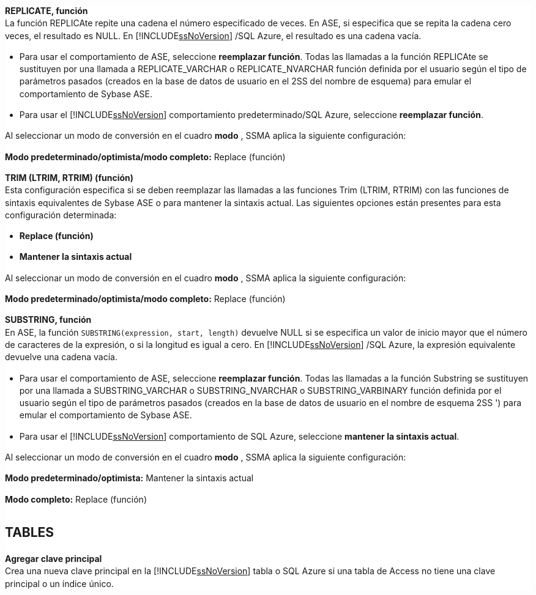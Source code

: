 **REPLICATE, función**  
La función REPLICAte repite una cadena el número especificado de veces. En ASE, si especifica que se repita la cadena cero veces, el resultado es NULL. En [!INCLUDE[ssNoVersion](../../includes/ssnoversion-md.md)] /SQL Azure, el resultado es una cadena vacía.  
  
-   Para usar el comportamiento de ASE, seleccione **reemplazar función**. Todas las llamadas a la función REPLICAte se sustituyen por una llamada a REPLICATE_VARCHAR o REPLICATE_NVARCHAR función definida por el usuario según el tipo de parámetros pasados (creados en la base de datos de usuario en el 2SS del nombre de esquema) para emular el comportamiento de Sybase ASE.  
  
-   Para usar el [!INCLUDE[ssNoVersion](../../includes/ssnoversion-md.md)] comportamiento predeterminado/SQL Azure, seleccione **reemplazar función**.  
  
Al seleccionar un modo de conversión en el cuadro **modo** , SSMA aplica la siguiente configuración:  
  
**Modo predeterminado/optimista/modo completo:** Replace (función)  
  
**TRIM (LTRIM, RTRIM) (función)**  
Esta configuración especifica si se deben reemplazar las llamadas a las funciones Trim (LTRIM, RTRIM) con las funciones de sintaxis equivalentes de Sybase ASE o para mantener la sintaxis actual. Las siguientes opciones están presentes para esta configuración determinada:  
  
-   **Replace (función)**  
  
-   **Mantener la sintaxis actual**  
  
Al seleccionar un modo de conversión en el cuadro **modo** , SSMA aplica la siguiente configuración:  
  
**Modo predeterminado/optimista/modo completo:** Replace (función)  
  
**SUBSTRING, función**  
En ASE, la función `SUBSTRING(expression, start, length)` devuelve NULL si se especifica un valor de inicio mayor que el número de caracteres de la expresión, o si la longitud es igual a cero. En [!INCLUDE[ssNoVersion](../../includes/ssnoversion-md.md)] /SQL Azure, la expresión equivalente devuelve una cadena vacía.  
  
-   Para usar el comportamiento de ASE, seleccione **reemplazar función**. Todas las llamadas a la función Substring se sustituyen por una llamada a SUBSTRING_VARCHAR o SUBSTRING_NVARCHAR o SUBSTRING_VARBINARY función definida por el usuario según el tipo de parámetros pasados (creados en la base de datos de usuario en el nombre de esquema 2SS ') para emular el comportamiento de Sybase ASE.  
  
-   Para usar el [!INCLUDE[ssNoVersion](../../includes/ssnoversion-md.md)] comportamiento de SQL Azure, seleccione **mantener la sintaxis actual**.  
  
Al seleccionar un modo de conversión en el cuadro **modo** , SSMA aplica la siguiente configuración:  
  
**Modo predeterminado/optimista:** Mantener la sintaxis actual  
  
**Modo completo:** Replace (función)  
  
## <a name="tables"></a>TABLES  
**Agregar clave principal**  
Crea una nueva clave principal en la [!INCLUDE[ssNoVersion](../../includes/ssnoversion-md.md)] tabla o SQL Azure si una tabla de Access no tiene una clave principal o un índice único.  
  